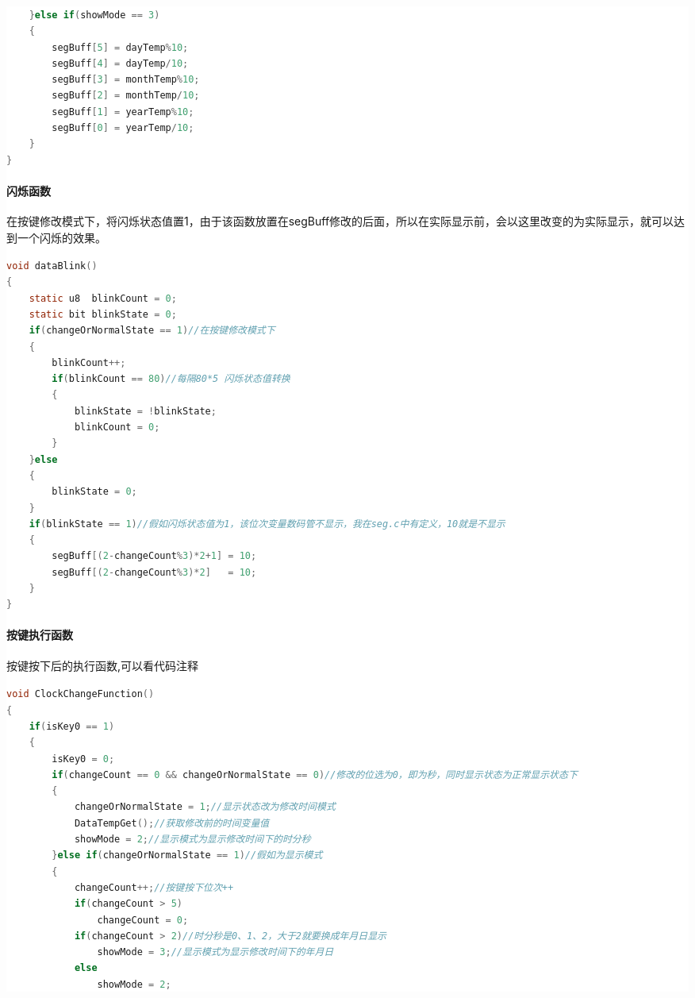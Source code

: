 ```c
	}else if(showMode == 3)
	{
		segBuff[5] = dayTemp%10;
		segBuff[4] = dayTemp/10;
		segBuff[3] = monthTemp%10;
		segBuff[2] = monthTemp/10;
		segBuff[1] = yearTemp%10;
		segBuff[0] = yearTemp/10;
	}
}
```

#### 闪烁函数

在按键修改模式下，将闪烁状态值置1，由于该函数放置在segBuff修改的后面，所以在实际显示前，会以这里改变的为实际显示，就可以达到一个闪烁的效果。

```c
void dataBlink()
{
	static u8  blinkCount = 0;
	static bit blinkState = 0;
	if(changeOrNormalState == 1)//在按键修改模式下
	{
		blinkCount++;
		if(blinkCount == 80)//每隔80*5 闪烁状态值转换
		{
			blinkState = !blinkState;
			blinkCount = 0;
		}
	}else
	{
		blinkState = 0;
	}
	if(blinkState == 1)//假如闪烁状态值为1，该位次变量数码管不显示，我在seg.c中有定义，10就是不显示
	{
		segBuff[(2-changeCount%3)*2+1] = 10;
		segBuff[(2-changeCount%3)*2]   = 10;
	}
}
```

#### 按键执行函数

按键按下后的执行函数,可以看代码注释

```c
void ClockChangeFunction()
{
	if(isKey0 == 1)
	{
		isKey0 = 0;
		if(changeCount == 0 && changeOrNormalState == 0)//修改的位选为0，即为秒，同时显示状态为正常显示状态下
		{
			changeOrNormalState = 1;//显示状态改为修改时间模式
			DataTempGet();//获取修改前的时间变量值
			showMode = 2;//显示模式为显示修改时间下的时分秒
		}else if(changeOrNormalState == 1)//假如为显示模式
		{
			changeCount++;//按键按下位次++
			if(changeCount > 5)
				changeCount = 0;
			if(changeCount > 2)//时分秒是0、1、2，大于2就要换成年月日显示
				showMode = 3;//显示模式为显示修改时间下的年月日
			else
				showMode = 2;
```